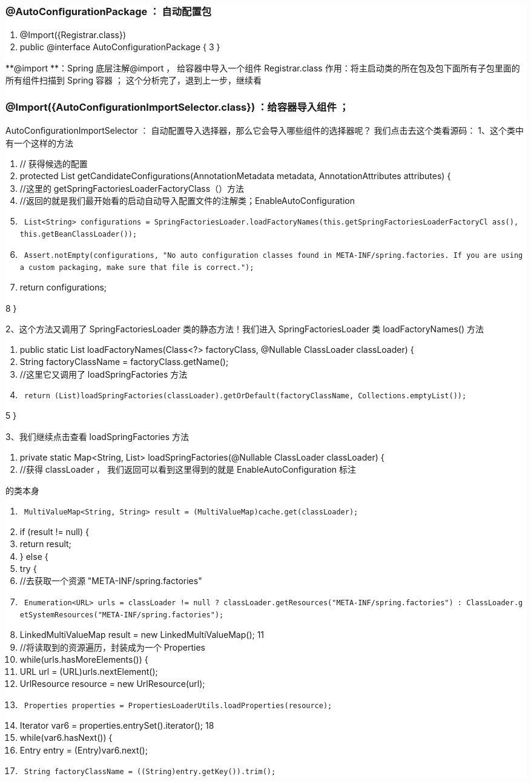 ### @AutoConﬁgurationPackage ： 自动配置包

1. @Import({Registrar.class})
1. public @interface AutoConfigurationPackage { 3 }

**@import **：Spring 底层注解@import ， 给容器中导入一个组件 Registrar.class 作用：将主启动类的所在包及包下面所有子包里面的所有组件扫描到 Spring 容器 ； 这个分析完了，退到上一步，继续看

### @Import({AutoConﬁgurationImportSelector.class}) ：给容器导入组件 ；

AutoConﬁgurationImportSelector ： 自动配置导入选择器，那么它会导入哪些组件的选择器呢？ 我们点击去这个类看源码：
1、这个类中有一个这样的方法

1.  // 获得候选的配置
1.  protected List<String> getCandidateConfigurations(AnnotationMetadata metadata, AnnotationAttributes attributes) {
1.  //这里的 getSpringFactoriesLoaderFactoryClass（）方法
1.  //返回的就是我们最开始看的启动自动导入配置文件的注解类；EnableAutoConfiguration
1.      List<String> configurations = SpringFactoriesLoader.loadFactoryNames(this.getSpringFactoriesLoaderFactoryCl ass(), this.getBeanClassLoader());
1.      Assert.notEmpty(configurations, "No auto configuration classes found in META-INF/spring.factories. If you are using a custom packaging, make sure that file is correct.");
1.  return configurations;

8 }

2、这个方法又调用了 SpringFactoriesLoader 类的静态方法！我们进入 SpringFactoriesLoader 类
loadFactoryNames() 方法

1.  public static List<String> loadFactoryNames(Class<?> factoryClass, @Nullable ClassLoader classLoader) {
1.  String factoryClassName = factoryClass.getName();
1.  //这里它又调用了 loadSpringFactories 方法
1.      return (List)loadSpringFactories(classLoader).getOrDefault(factoryClassName, Collections.emptyList());

5 }

3、我们继续点击查看 loadSpringFactories 方法

1. private static Map<String, List<String>> loadSpringFactories(@Nullable ClassLoader classLoader) {
1. //获得 classLoader ， 我们返回可以看到这里得到的就是 EnableAutoConfiguration 标注

的类本身

1.      MultiValueMap<String, String> result = (MultiValueMap)cache.get(classLoader);
1.  if (result != null) {
1.  return result;
1.  } else {
1.  try {
1.  //去获取一个资源 "META-INF/spring.factories"
1.      Enumeration<URL> urls = classLoader != null ? classLoader.getResources("META-INF/spring.factories") : ClassLoader.getSystemResources("META-INF/spring.factories");
1.  LinkedMultiValueMap result = new LinkedMultiValueMap(); 11
1.  //将读取到的资源遍历，封装成为一个 Properties
1.  while(urls.hasMoreElements()) {
1.  URL url = (URL)urls.nextElement();
1.  UrlResource resource = new UrlResource(url);
1.      Properties properties = PropertiesLoaderUtils.loadProperties(resource);
1.  Iterator var6 = properties.entrySet().iterator(); 18
1.  while(var6.hasNext()) {
1.  Entry<?, ?> entry = (Entry)var6.next();
1.      String factoryClassName = ((String)entry.getKey()).trim();

